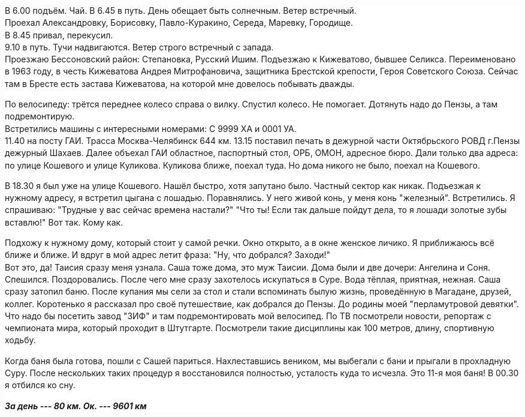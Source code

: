 В 6.00 подъём. Чай. В 6.45 в путь. День обещает быть солнечным. Ветер встречный.  
Проехал Александровку, Борисовку, Павло-Куракино, Середа, Маревку, Городище.  
В 8.45 привал, перекусил.  
9.10 в путь. Тучи надвигаются. Ветер строго встречный с запада.  
Проезжаю Бессоновский район: Степановка, Русский Ишим. Подъезжаю к Кижеватово, бывшее Селикса. Переименовано в 1963 году, в честь Кижеватова Андрея Митрофановича, защитника Брестской крепости, Героя Советского Союза. Сейчас там в Бресте есть застава Кижеватова, на которой мне довелось побывать дважды.

По велосипеду: трётся переднее колесо справа о вилку. Спустил колесо. Не помогает. Дотянуть надо до Пензы, а там подремонтирую.  
Встретились машины с интересными номерами: С 9999 ХА и 0001 УА.  
11.40 на посту ГАИ. Трасса Москва-Челябинск 644 км. 13.15 поставил печать в дежурной части Октябрьского РОВД г.Пензы дежурный Шахаев. Далее объехал ГАИ областное, паспортный стол, ОРБ, ОМОН, адресное бюро. Дали только два адреса: по улице Кошевого и улице Куликова. Куликова ближе, поехал туда. Но дома никого не было, поехал на Кошевого.

В 18.30 я был уже на улице Кошевого. Нашёл быстро, хотя запутано было. Частный сектор как никак. Подъезжая к нужному адресу, я встретил цыгана с лошадью. Поравнялись. У него живой конь, у меня конь "железный". Встретились. Я спрашиваю: "Трудные у вас сейчас времена настали?" "Что ты! Если так дальше пойдут дела, то я лошади золотые зубы вставлю!" Вот так. Кому как.

Подхожу к нужному дому, который стоит у самой речки. Окно открыто, а в окне женское личико. Я приближаюсь всё ближе и ближе. И вдруг в мой адрес летит фраза: "Ну, что добрался? Заходи!"  
Вот это, да! Таисия сразу меня узнала. Саша тоже дома, это муж Таисии. Дома были и две дочери: Ангелина и Соня. Спешился. Поздоровались. После чего мне сразу захотелось искупаться в Суре. Вода тёплая, приятная, нежная. Саша сразу затопил баню. После купания мы сели за стол и стали вспоминать былую жизнь, проведённую в Магадане, друзей, коллег. Коротенько я рассказал про своё путешествие, как добрался до Пензы. До родины моей "перламутровой девятки". Что надо бы посетить завод "ЗИФ" и там подремонтировать мой велосипед. По ТВ посмотрели новости, репортаж с чемпионата мира, который проходит в Штутгарте. Посмотрели такие дисциплины как 100 метров, длину, спортивную ходьбу. 

Когда баня была готова, пошли с Сашей париться. Нахлеставшись веником, мы выбегали с бани и прыгали в прохладную Суру. После нескольких таких процедур я восстановился полностью, усталость куда то исчезла. Это 11-я моя баня! В 00.30 я отбился ко сну.
  
***За день --- 80 км. Ок. --- 9601 км***
